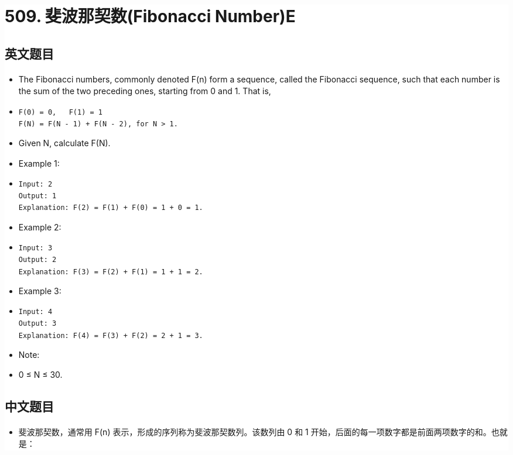 # 509. 斐波那契数(Fibonacci Number)E


## 英文题目

- The Fibonacci numbers, commonly denoted F(n) form a sequence, called the Fibonacci sequence, such that each number is the sum of the two preceding ones, starting from 0 and 1. That is,


- ```plain text
  F(0) = 0,   F(1) = 1
  F(N) = F(N - 1) + F(N - 2), for N > 1.
  ```


- Given N, calculate F(N).

- Example 1:


- ```plain text
  Input: 2
  Output: 1
  Explanation: F(2) = F(1) + F(0) = 1 + 0 = 1.
  ```


- Example 2:


- ```plain text
  Input: 3
  Output: 2
  Explanation: F(3) = F(2) + F(1) = 1 + 1 = 2.
  ```


- Example 3:


- ```plain text
  Input: 4
  Output: 3
  Explanation: F(4) = F(3) + F(2) = 2 + 1 = 3.
  ```


- Note:

- 0 ≤ N ≤ 30.

## 中文题目

- 斐波那契数，通常用 F(n) 表示，形成的序列称为斐波那契数列。该数列由 0 和 1 开始，后面的每一项数字都是前面两项数字的和。也就是：
